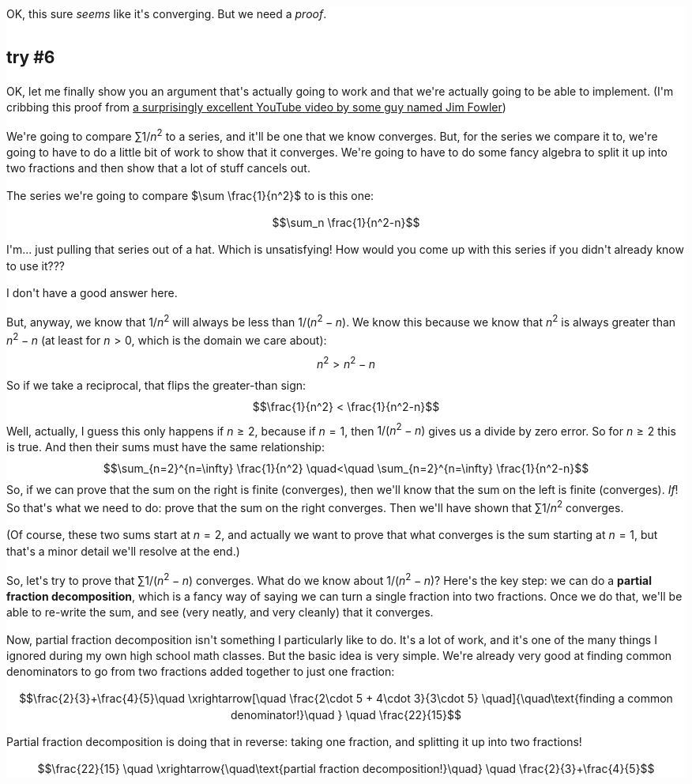 OK, this sure *seems* like it's converging. But we need a *proof*. 

## try \#6

OK, let me finally show you an argument that's actually going to work and that we're actually going to be able to implement. (I'm cribbing this proof from [a surprisingly excellent YouTube video by some guy named Jim Fowler](https://www.youtube.com/watch?v=9euTxoCC8Hk))

We're going to compare $\sum 1/n^2$ to a series, and it'll be one that we know converges. But, for the series we compare it to, we're going to have to do a little bit of work to show that it converges. We're going to have to do some fancy algebra to split it up into two fractions and then show that a lot of stuff cancels out.

The series we're going to compare $\sum \frac{1}{n^2}$ to is this one:

$$\sum_n \frac{1}{n^2-n}$$

I'm... just pulling that series out of a hat. Which is unsatisfying! How would you come up with this series if you didn't already know to use it??? 

I don't have a good answer here.

But, anyway, we know that $1/n^2$ will always be less than $1/(n^2 - n)$. We know this because we know that $n^2$ is always greater than $n^2-n$ (at least for $n>0$, which is the domain we care about):
$$n^2 > n^2 - n$$
So if we take a reciprocal, that flips the greater-than sign:
$$\frac{1}{n^2} < \frac{1}{n^2-n}$$
Well, actually, I guess this only happens if $n\ge2$, because if $n=1$, then $1/(n^2-n)$ gives us a divide by zero error. So for $n\ge 2$ this is true. And then their sums must have the same relationship:
$$\sum_{n=2}^{n=\infty} \frac{1}{n^2} \quad<\quad \sum_{n=2}^{n=\infty} \frac{1}{n^2-n}$$
So, if we can prove that the sum on the right is finite (converges), then we'll know that the sum on the left is finite (converges). *If*! So that's what we need to do: prove that the sum on the right converges. Then we'll have shown that $\sum 1/n^2$ converges.

(Of course, these two sums start at $n=2$, and actually we want to prove that what converges is the sum starting at $n=1$, but that's a minor detail we'll resolve at the end.)

So, let's try to prove that  $\sum 1/(n^2 - n)$ converges. What do we know about $1/(n^2 - n)$? Here's the key step: we can do a **partial fraction decomposition**, which is a fancy way of saying we can turn a single fraction into two fractions. Once we do that, we'll be able to re-write the sum, and see (very neatly, and very cleanly) that it converges. 

Now, partial fraction decomposition isn't something I particularly like to do. It's a lot of work, and it's one of the many things I ignored during my own high school math classes. But the basic idea is very simple. We're already very good at finding common denominators to go from two fractions added together to just one fraction:


$$\frac{2}{3}+\frac{4}{5}\quad \xrightarrow[\quad \frac{2\cdot 5 + 4\cdot 3}{3\cdot 5} \quad]{\quad\text{finding a common denominator!}\quad } \quad \frac{22}{15}$$

Partial fraction decomposition is doing that in reverse: taking one fraction, and splitting it up into two fractions! 

$$\frac{22}{15} \quad \xrightarrow{\quad\text{partial fraction decomposition!}\quad} \quad \frac{2}{3}+\frac{4}{5}$$
